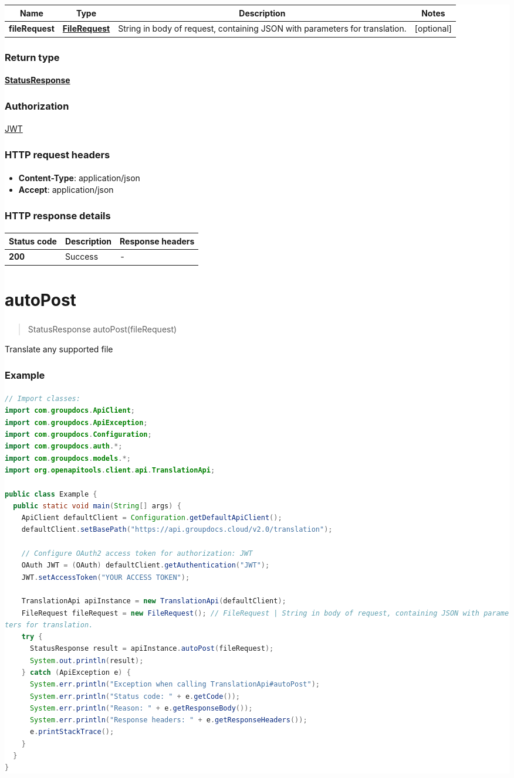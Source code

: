 | Name | Type | Description  | Notes |
|------------- | ------------- | ------------- | -------------|
| **fileRequest** | [**FileRequest**](FileRequest.md)| String in body of request, containing JSON with parameters for translation. | [optional] |

### Return type

[**StatusResponse**](StatusResponse.md)

### Authorization

[JWT](../README.md#JWT)

### HTTP request headers

 - **Content-Type**: application/json
 - **Accept**: application/json

### HTTP response details
| Status code | Description | Response headers |
|-------------|-------------|------------------|
| **200** | Success |  -  |

<a id="autoPost"></a>
# **autoPost**
> StatusResponse autoPost(fileRequest)

Translate any supported file

### Example
```java
// Import classes:
import com.groupdocs.ApiClient;
import com.groupdocs.ApiException;
import com.groupdocs.Configuration;
import com.groupdocs.auth.*;
import com.groupdocs.models.*;
import org.openapitools.client.api.TranslationApi;

public class Example {
  public static void main(String[] args) {
    ApiClient defaultClient = Configuration.getDefaultApiClient();
    defaultClient.setBasePath("https://api.groupdocs.cloud/v2.0/translation");
    
    // Configure OAuth2 access token for authorization: JWT
    OAuth JWT = (OAuth) defaultClient.getAuthentication("JWT");
    JWT.setAccessToken("YOUR ACCESS TOKEN");

    TranslationApi apiInstance = new TranslationApi(defaultClient);
    FileRequest fileRequest = new FileRequest(); // FileRequest | String in body of request, containing JSON with parameters for translation.
    try {
      StatusResponse result = apiInstance.autoPost(fileRequest);
      System.out.println(result);
    } catch (ApiException e) {
      System.err.println("Exception when calling TranslationApi#autoPost");
      System.err.println("Status code: " + e.getCode());
      System.err.println("Reason: " + e.getResponseBody());
      System.err.println("Response headers: " + e.getResponseHeaders());
      e.printStackTrace();
    }
  }
}
```